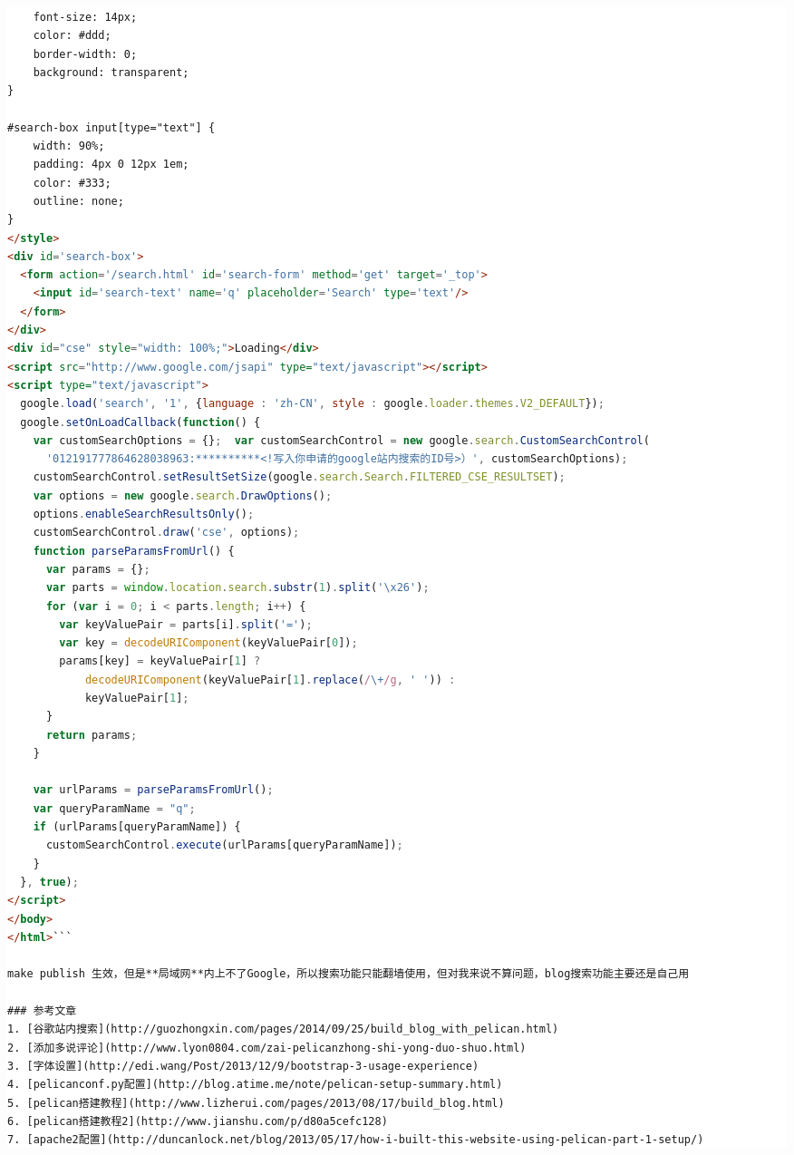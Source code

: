 ```html
    font-size: 14px;
    color: #ddd;
    border-width: 0;
    background: transparent;
}

#search-box input[type="text"] {
    width: 90%;
    padding: 4px 0 12px 1em;
    color: #333;
    outline: none;
}
</style>
<div id='search-box'>
  <form action='/search.html' id='search-form' method='get' target='_top'>
    <input id='search-text' name='q' placeholder='Search' type='text'/>
  </form>
</div>
<div id="cse" style="width: 100%;">Loading</div>
<script src="http://www.google.com/jsapi" type="text/javascript"></script>
<script type="text/javascript"> 
  google.load('search', '1', {language : 'zh-CN', style : google.loader.themes.V2_DEFAULT});
  google.setOnLoadCallback(function() {
    var customSearchOptions = {};  var customSearchControl = new google.search.CustomSearchControl(
      '012191777864628038963:**********<!写入你申请的google站内搜索的ID号>）', customSearchOptions);
    customSearchControl.setResultSetSize(google.search.Search.FILTERED_CSE_RESULTSET);
    var options = new google.search.DrawOptions();
    options.enableSearchResultsOnly(); 
    customSearchControl.draw('cse', options);
    function parseParamsFromUrl() {
      var params = {};
      var parts = window.location.search.substr(1).split('\x26');
      for (var i = 0; i < parts.length; i++) {
        var keyValuePair = parts[i].split('=');
        var key = decodeURIComponent(keyValuePair[0]);
        params[key] = keyValuePair[1] ?
            decodeURIComponent(keyValuePair[1].replace(/\+/g, ' ')) :
            keyValuePair[1];
      }
      return params;
    }

    var urlParams = parseParamsFromUrl();
    var queryParamName = "q";
    if (urlParams[queryParamName]) {
      customSearchControl.execute(urlParams[queryParamName]);
    }
  }, true);
</script>
</body>
</html>```

make publish 生效，但是**局域网**内上不了Google，所以搜索功能只能翻墙使用，但对我来说不算问题，blog搜索功能主要还是自己用

### 参考文章
1. [谷歌站内搜索](http://guozhongxin.com/pages/2014/09/25/build_blog_with_pelican.html)
2. [添加多说评论](http://www.lyon0804.com/zai-pelicanzhong-shi-yong-duo-shuo.html)
3. [字体设置](http://edi.wang/Post/2013/12/9/bootstrap-3-usage-experience)
4. [pelicanconf.py配置](http://blog.atime.me/note/pelican-setup-summary.html)
5. [pelican搭建教程](http://www.lizherui.com/pages/2013/08/17/build_blog.html)
6. [pelican搭建教程2](http://www.jianshu.com/p/d80a5cefc128)
7. [apache2配置](http://duncanlock.net/blog/2013/05/17/how-i-built-this-website-using-pelican-part-1-setup/)
```
